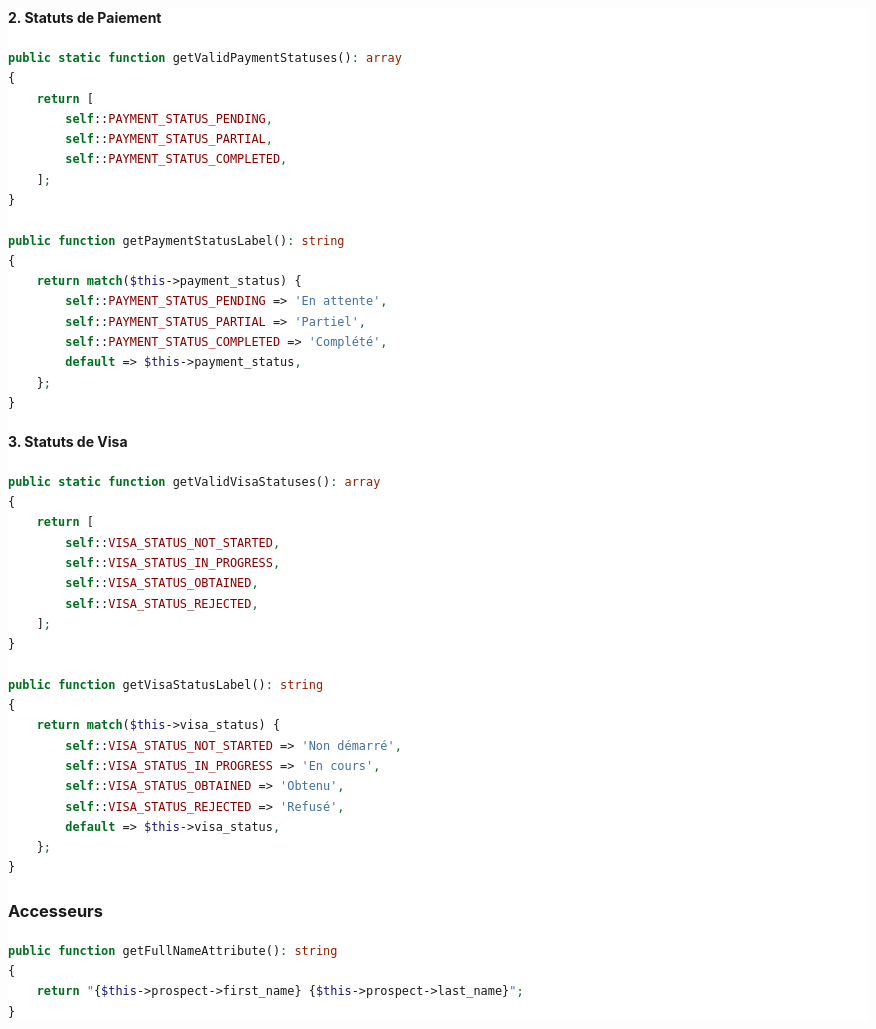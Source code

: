 #### 2. Statuts de Paiement
```php
public static function getValidPaymentStatuses(): array
{
    return [
        self::PAYMENT_STATUS_PENDING,
        self::PAYMENT_STATUS_PARTIAL,
        self::PAYMENT_STATUS_COMPLETED,
    ];
}

public function getPaymentStatusLabel(): string
{
    return match($this->payment_status) {
        self::PAYMENT_STATUS_PENDING => 'En attente',
        self::PAYMENT_STATUS_PARTIAL => 'Partiel',
        self::PAYMENT_STATUS_COMPLETED => 'Complété',
        default => $this->payment_status,
    };
}
```

#### 3. Statuts de Visa
```php
public static function getValidVisaStatuses(): array
{
    return [
        self::VISA_STATUS_NOT_STARTED,
        self::VISA_STATUS_IN_PROGRESS,
        self::VISA_STATUS_OBTAINED,
        self::VISA_STATUS_REJECTED,
    ];
}

public function getVisaStatusLabel(): string
{
    return match($this->visa_status) {
        self::VISA_STATUS_NOT_STARTED => 'Non démarré',
        self::VISA_STATUS_IN_PROGRESS => 'En cours',
        self::VISA_STATUS_OBTAINED => 'Obtenu',
        self::VISA_STATUS_REJECTED => 'Refusé',
        default => $this->visa_status,
    };
}
```

### Accesseurs
```php
public function getFullNameAttribute(): string
{
    return "{$this->prospect->first_name} {$this->prospect->last_name}";
}
```
